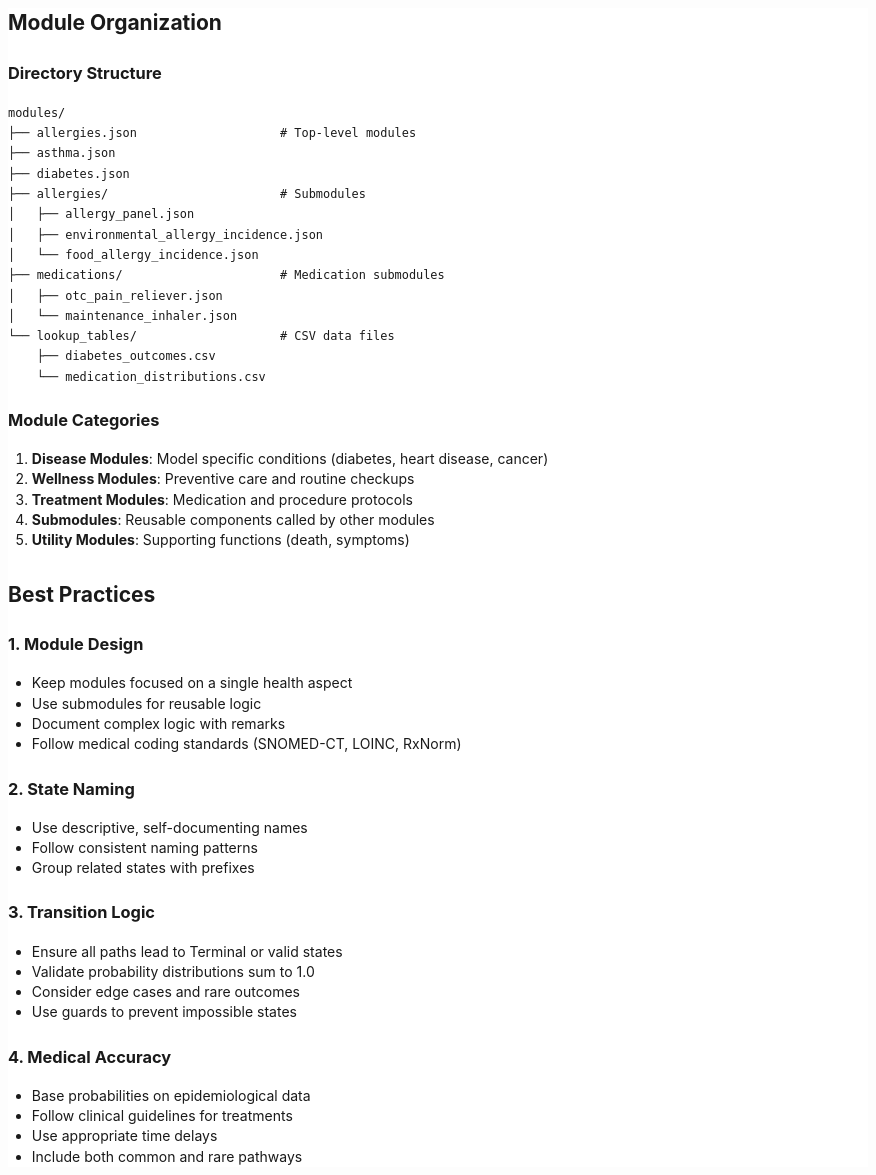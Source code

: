 ## Module Organization

### Directory Structure
```
modules/
├── allergies.json                    # Top-level modules
├── asthma.json
├── diabetes.json
├── allergies/                        # Submodules
│   ├── allergy_panel.json
│   ├── environmental_allergy_incidence.json
│   └── food_allergy_incidence.json
├── medications/                      # Medication submodules
│   ├── otc_pain_reliever.json
│   └── maintenance_inhaler.json
└── lookup_tables/                    # CSV data files
    ├── diabetes_outcomes.csv
    └── medication_distributions.csv
```

### Module Categories

1. **Disease Modules**: Model specific conditions (diabetes, heart disease, cancer)
2. **Wellness Modules**: Preventive care and routine checkups
3. **Treatment Modules**: Medication and procedure protocols
4. **Submodules**: Reusable components called by other modules
5. **Utility Modules**: Supporting functions (death, symptoms)

## Best Practices

### 1. Module Design
- Keep modules focused on a single health aspect
- Use submodules for reusable logic
- Document complex logic with remarks
- Follow medical coding standards (SNOMED-CT, LOINC, RxNorm)

### 2. State Naming
- Use descriptive, self-documenting names
- Follow consistent naming patterns
- Group related states with prefixes

### 3. Transition Logic
- Ensure all paths lead to Terminal or valid states
- Validate probability distributions sum to 1.0
- Consider edge cases and rare outcomes
- Use guards to prevent impossible states

### 4. Medical Accuracy
- Base probabilities on epidemiological data
- Follow clinical guidelines for treatments
- Use appropriate time delays
- Include both common and rare pathways
